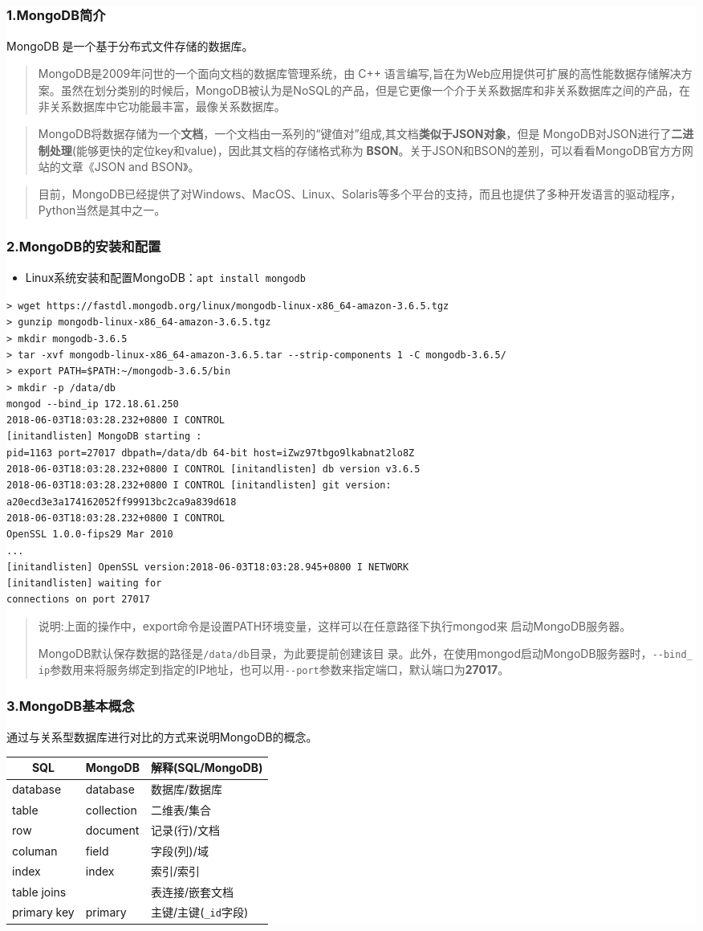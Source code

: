### 1.MongoDB简介

MongoDB 是一个基于分布式文件存储的数据库。

> MongoDB是2009年问世的一个面向文档的数据库管理系统，由 C++ 语言编写,旨在为Web应用提供可扩展的高性能数据存储解决方案。虽然在划分类别的时候后，MongoDB被认为是NoSQL的产品，但是它更像一个介于关系数据库和非关系数据库之间的产品，在非关系数据库中它功能最丰富，最像关系数据库。

> MongoDB将数据存储为一个**文档**，一个文档由一系列的“键值对”组成,其文档**类似于JSON对象**，但是
> MongoDB对JSON进行了**二进制处理**(能够更快的定位key和value)，因此其文档的存储格式称为
> **BSON**。关于JSON和BSON的差别，可以看看MongoDB官方方网站的文章《JSON and BSON》。

> 目前，MongoDB已经提供了对Windows、MacOS、Linux、Solaris等多个平台的支持，而且也提供了多种开发语言的驱动程序，Python当然是其中之一。

### 2.MongoDB的安装和配置

* Linux系统安装和配置MongoDB：`apt install mongodb`

```shell
> wget https://fastdl.mongodb.org/linux/mongodb-linux-x86_64-amazon-3.6.5.tgz
> gunzip mongodb-linux-x86_64-amazon-3.6.5.tgz
> mkdir mongodb-3.6.5
> tar -xvf mongodb-linux-x86_64-amazon-3.6.5.tar --strip-components 1 -C mongodb-3.6.5/
> export PATH=$PATH:~/mongodb-3.6.5/bin
> mkdir -p /data/db
mongod --bind_ip 172.18.61.250
2018-06-03T18:03:28.232+0800 I CONTROL
[initandlisten] MongoDB starting :
pid=1163 port=27017 dbpath=/data/db 64-bit host=iZwz97tbgo9lkabnat2lo8Z
2018-06-03T18:03:28.232+0800 I CONTROL [initandlisten] db version v3.6.5
2018-06-03T18:03:28.232+0800 I CONTROL [initandlisten] git version:
a20ecd3e3a174162052ff99913bc2ca9a839d618
2018-06-03T18:03:28.232+0800 I CONTROL
OpenSSL 1.0.0-fips29 Mar 2010
...
[initandlisten] OpenSSL version:2018-06-03T18:03:28.945+0800 I NETWORK
[initandlisten] waiting for
connections on port 27017
```

> 说明:上面的操作中，export命令是设置PATH环境变量，这样可以在任意路径下执行mongod来
> 启动MongoDB服务器。
>
> MongoDB默认保存数据的路径是`/data/db`目录，为此要提前创建该目
> 录。此外，在使用mongod启动MongoDB服务器时，`--bind_ip`参数用来将服务绑定到指定的IP地址，也可以用`--port`参数来指定端口，默认端口为**27017**。

### 3.MongoDB基本概念

通过与关系型数据库进行对比的方式来说明MongoDB的概念。

| SQL         | MongoDB    | 解释(SQL/MongoDB)    |
| ----------- | ---------- | -------------------- |
| database    | database   | 数据库/数据库        |
| table       | collection | 二维表/集合          |
| row         | document   | 记录(行)/文档        |
| columan     | field      | 字段(列)/域          |
| index       | index      | 索引/索引            |
| table joins |            | 表连接/嵌套文档      |
| primary key | primary    | 主键/主键(`_id`字段) |
